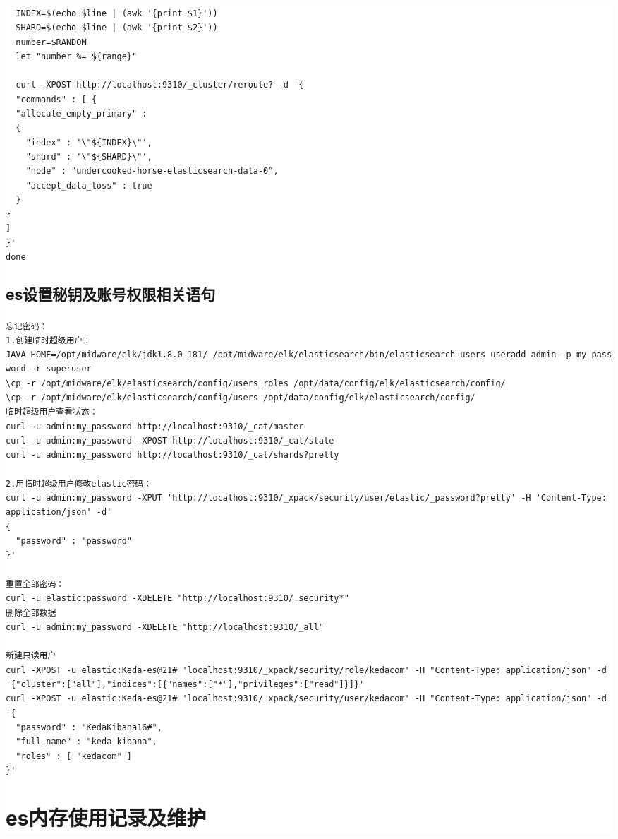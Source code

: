 ```shell
  INDEX=$(echo $line | (awk '{print $1}'))
  SHARD=$(echo $line | (awk '{print $2}'))
  number=$RANDOM
  let "number %= ${range}"

  curl -XPOST http://localhost:9310/_cluster/reroute? -d '{
  "commands" : [ {
  "allocate_empty_primary" :
  {
    "index" : '\"${INDEX}\"',
    "shard" : '\"${SHARD}\"',
    "node" : "undercooked-horse-elasticsearch-data-0",
    "accept_data_loss" : true
  }
}
]
}'
done
```

## es设置秘钥及账号权限相关语句

```shell
忘记密码：
1.创建临时超级用户：
JAVA_HOME=/opt/midware/elk/jdk1.8.0_181/ /opt/midware/elk/elasticsearch/bin/elasticsearch-users useradd admin -p my_password -r superuser
\cp -r /opt/midware/elk/elasticsearch/config/users_roles /opt/data/config/elk/elasticsearch/config/
\cp -r /opt/midware/elk/elasticsearch/config/users /opt/data/config/elk/elasticsearch/config/
临时超级用户查看状态：
curl -u admin:my_password http://localhost:9310/_cat/master
curl -u admin:my_password -XPOST http://localhost:9310/_cat/state
curl -u admin:my_password http://localhost:9310/_cat/shards?pretty

2.用临时超级用户修改elastic密码：
curl -u admin:my_password -XPUT 'http://localhost:9310/_xpack/security/user/elastic/_password?pretty' -H 'Content-Type: application/json' -d'
{
  "password" : "password"
}'

重置全部密码：
curl -u elastic:password -XDELETE "http://localhost:9310/.security*"
删除全部数据
curl -u admin:my_password -XDELETE "http://localhost:9310/_all"

新建只读用户
curl -XPOST -u elastic:Keda-es@21# 'localhost:9310/_xpack/security/role/kedacom' -H "Content-Type: application/json" -d '{"cluster":["all"],"indices":[{"names":["*"],"privileges":["read"]}]}'
curl -XPOST -u elastic:Keda-es@21# 'localhost:9310/_xpack/security/user/kedacom' -H "Content-Type: application/json" -d '{
  "password" : "KedaKibana16#",
  "full_name" : "keda kibana",
  "roles" : [ "kedacom" ]
}'
```
# es内存使用记录及维护
